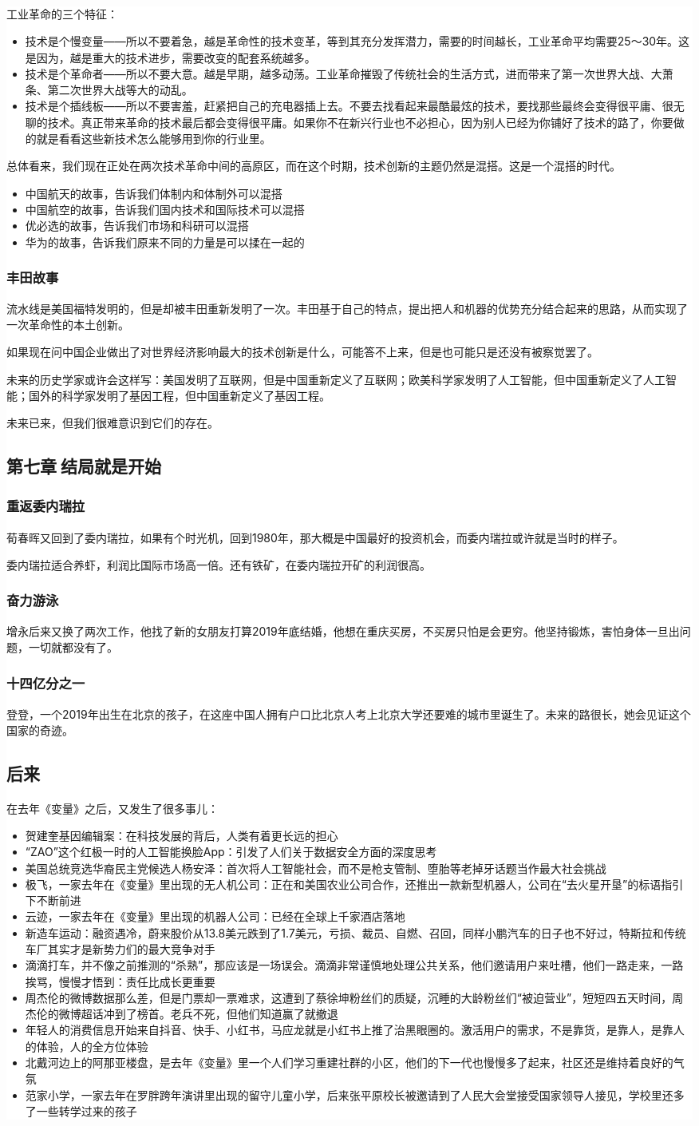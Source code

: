 工业革命的三个特征：

- 技术是个慢变量——所以不要着急，越是革命性的技术变革，等到其充分发挥潜力，需要的时间越长，工业革命平均需要25～30年。这是因为，越是重大的技术进步，需要改变的配套系统越多。
- 技术是个革命者——所以不要大意。越是早期，越多动荡。工业革命摧毁了传统社会的生活方式，进而带来了第一次世界大战、大萧条、第二次世界大战等大的动乱。
- 技术是个插线板——所以不要害羞，赶紧把自己的充电器插上去。不要去找看起来最酷最炫的技术，要找那些最终会变得很平庸、很无聊的技术。真正带来革命的技术最后都会变得很平庸。如果你不在新兴行业也不必担心，因为别人已经为你铺好了技术的路了，你要做的就是看看这些新技术怎么能够用到你的行业里。

总体看来，我们现在正处在两次技术革命中间的高原区，而在这个时期，技术创新的主题仍然是混搭。这是一个混搭的时代。

- 中国航天的故事，告诉我们体制内和体制外可以混搭
- 中国航空的故事，告诉我们国内技术和国际技术可以混搭
- 优必选的故事，告诉我们市场和科研可以混搭
- 华为的故事，告诉我们原来不同的力量是可以揉在一起的

### 丰田故事

流水线是美国福特发明的，但是却被丰田重新发明了一次。丰田基于自己的特点，提出把人和机器的优势充分结合起来的思路，从而实现了一次革命性的本土创新。

如果现在问中国企业做出了对世界经济影响最大的技术创新是什么，可能答不上来，但是也可能只是还没有被察觉罢了。

未来的历史学家或许会这样写：美国发明了互联网，但是中国重新定义了互联网；欧美科学家发明了人工智能，但中国重新定义了人工智能；国外的科学家发明了基因工程，但中国重新定义了基因工程。

未来已来，但我们很难意识到它们的存在。

第七章 结局就是开始
--------------------------

### 重返委内瑞拉

荀春晖又回到了委内瑞拉，如果有个时光机，回到1980年，那大概是中国最好的投资机会，而委内瑞拉或许就是当时的样子。

委内瑞拉适合养虾，利润比国际市场高一倍。还有铁矿，在委内瑞拉开矿的利润很高。

### 奋力游泳

增永后来又换了两次工作，他找了新的女朋友打算2019年底结婚，他想在重庆买房，不买房只怕是会更穷。他坚持锻炼，害怕身体一旦出问题，一切就都没有了。

### 十四亿分之一

登登，一个2019年出生在北京的孩子，在这座中国人拥有户口比北京人考上北京大学还要难的城市里诞生了。未来的路很长，她会见证这个国家的奇迹。

后来
--------------------------

在去年《变量》之后，又发生了很多事儿：

- 贺建奎基因编辑案：在科技发展的背后，人类有着更长远的担心
- “ZAO”这个红极一时的人工智能换脸App：引发了人们关于数据安全方面的深度思考
- 美国总统竞选华裔民主党候选人杨安泽：首次将人工智能社会，而不是枪支管制、堕胎等老掉牙话题当作最大社会挑战
- 极飞，一家去年在《变量》里出现的无人机公司：正在和美国农业公司合作，还推出一款新型机器人，公司在“去火星开垦”的标语指引下不断前进
- 云迹，一家去年在《变量》里出现的机器人公司：已经在全球上千家酒店落地
- 新造车运动：融资遇冷，蔚来股价从13.8美元跌到了1.7美元，亏损、裁员、自燃、召回，同样小鹏汽车的日子也不好过，特斯拉和传统车厂其实才是新势力们的最大竞争对手
- 滴滴打车，并不像之前推测的“杀熟”，那应该是一场误会。滴滴非常谨慎地处理公共关系，他们邀请用户来吐槽，他们一路走来，一路挨骂，慢慢才悟到：责任比成长更重要
- 周杰伦的微博数据那么差，但是门票却一票难求，这遭到了蔡徐坤粉丝们的质疑，沉睡的大龄粉丝们“被迫营业”，短短四五天时间，周杰伦的微博超话冲到了榜首。老兵不死，但他们知道赢了就撤退
- 年轻人的消费信息开始来自抖音、快手、小红书，马应龙就是小红书上推了治黑眼圈的。激活用户的需求，不是靠货，是靠人，是靠人的体验，人的全方位体验
- 北戴河边上的阿那亚楼盘，是去年《变量》里一个人们学习重建社群的小区，他们的下一代也慢慢多了起来，社区还是维持着良好的气氛
- 范家小学，一家去年在罗胖跨年演讲里出现的留守儿童小学，后来张平原校长被邀请到了人民大会堂接受国家领导人接见，学校里还多了一些转学过来的孩子
